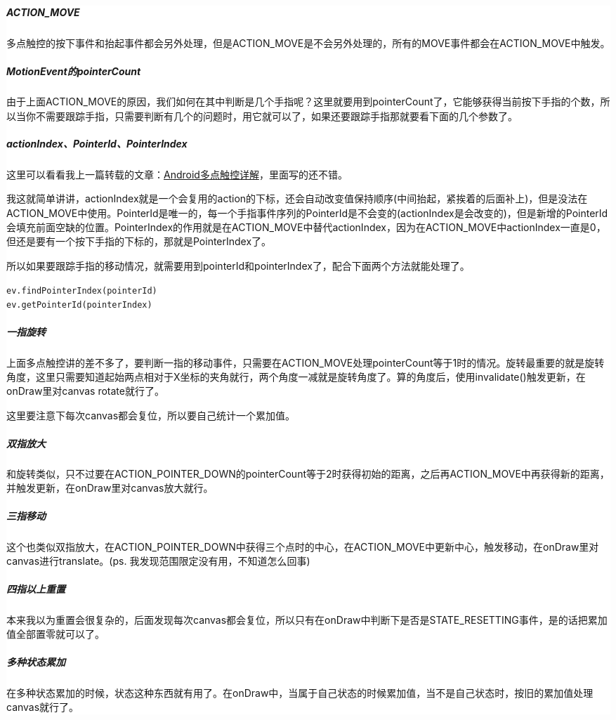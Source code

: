 ##### ACTION_MOVE
多点触控的按下事件和抬起事件都会另外处理，但是ACTION_MOVE是不会另外处理的，所有的MOVE事件都会在ACTION_MOVE中触发。

##### MotionEvent的pointerCount
由于上面ACTION_MOVE的原因，我们如何在其中判断是几个手指呢？这里就要用到pointerCount了，它能够获得当前按下手指的个数，所以当你不需要跟踪手指，只需要判断有几个的问题时，用它就可以了，如果还要跟踪手指那就要看下面的几个参数了。

##### actionIndex、PointerId、PointerIndex
这里可以看看我上一篇转载的文章：[Android多点触控详解](https://blog.csdn.net/lfq88/article/details/127633178)，里面写的还不错。

我这就简单讲讲，actionIndex就是一个会复用的action的下标，还会自动改变值保持顺序(中间抬起，紧挨着的后面补上)，但是没法在ACTION_MOVE中使用。PointerId是唯一的，每一个手指事件序列的PointerId是不会变的(actionIndex是会改变的)，但是新增的PointerId会填充前面空缺的位置。PointerIndex的作用就是在ACTION_MOVE中替代actionIndex，因为在ACTION_MOVE中actionIndex一直是0，但还是要有一个按下手指的下标的，那就是PointerIndex了。

所以如果要跟踪手指的移动情况，就需要用到pointerId和pointerIndex了，配合下面两个方法就能处理了。
```
ev.findPointerIndex(pointerId)
ev.getPointerId(pointerIndex)
```

##### 一指旋转
上面多点触控讲的差不多了，要判断一指的移动事件，只需要在ACTION_MOVE处理pointerCount等于1时的情况。旋转最重要的就是旋转角度，这里只需要知道起始两点相对于X坐标的夹角就行，两个角度一减就是旋转角度了。算的角度后，使用invalidate()触发更新，在onDraw里对canvas rotate就行了。

这里要注意下每次canvas都会复位，所以要自己统计一个累加值。

##### 双指放大
和旋转类似，只不过要在ACTION_POINTER_DOWN的pointerCount等于2时获得初始的距离，之后再ACTION_MOVE中再获得新的距离，并触发更新，在onDraw里对canvas放大就行。

##### 三指移动
这个也类似双指放大，在ACTION_POINTER_DOWN中获得三个点时的中心，在ACTION_MOVE中更新中心，触发移动，在onDraw里对canvas进行translate。(ps. 我发现范围限定没有用，不知道怎么回事)

##### 四指以上重置
本来我以为重置会很复杂的，后面发现每次canvas都会复位，所以只有在onDraw中判断下是否是STATE_RESETTING事件，是的话把累加值全部置零就可以了。

##### 多种状态累加
在多种状态累加的时候，状态这种东西就有用了。在onDraw中，当属于自己状态的时候累加值，当不是自己状态时，按旧的累加值处理canvas就行了。